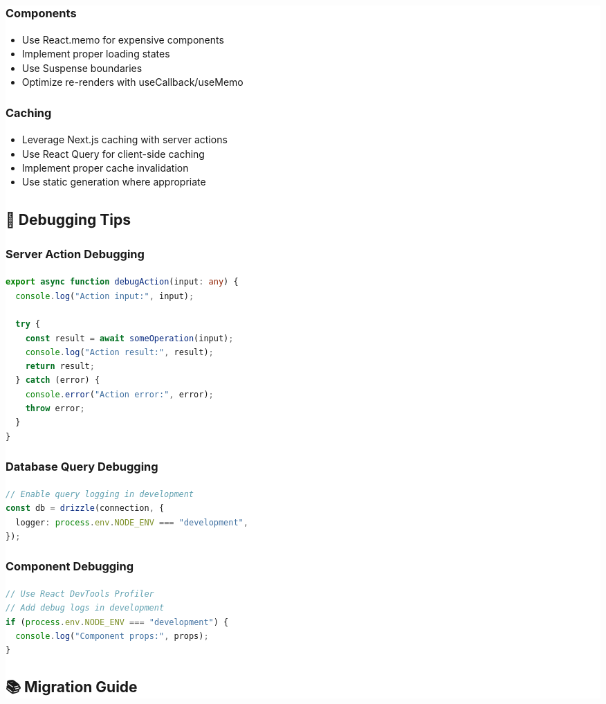 ### Components

- Use React.memo for expensive components
- Implement proper loading states
- Use Suspense boundaries
- Optimize re-renders with useCallback/useMemo

### Caching

- Leverage Next.js caching with server actions
- Use React Query for client-side caching
- Implement proper cache invalidation
- Use static generation where appropriate

## 🔧 Debugging Tips

### Server Action Debugging

```typescript
export async function debugAction(input: any) {
  console.log("Action input:", input);

  try {
    const result = await someOperation(input);
    console.log("Action result:", result);
    return result;
  } catch (error) {
    console.error("Action error:", error);
    throw error;
  }
}
```

### Database Query Debugging

```typescript
// Enable query logging in development
const db = drizzle(connection, {
  logger: process.env.NODE_ENV === "development",
});
```

### Component Debugging

```typescript
// Use React DevTools Profiler
// Add debug logs in development
if (process.env.NODE_ENV === "development") {
  console.log("Component props:", props);
}
```

## 📚 Migration Guide
